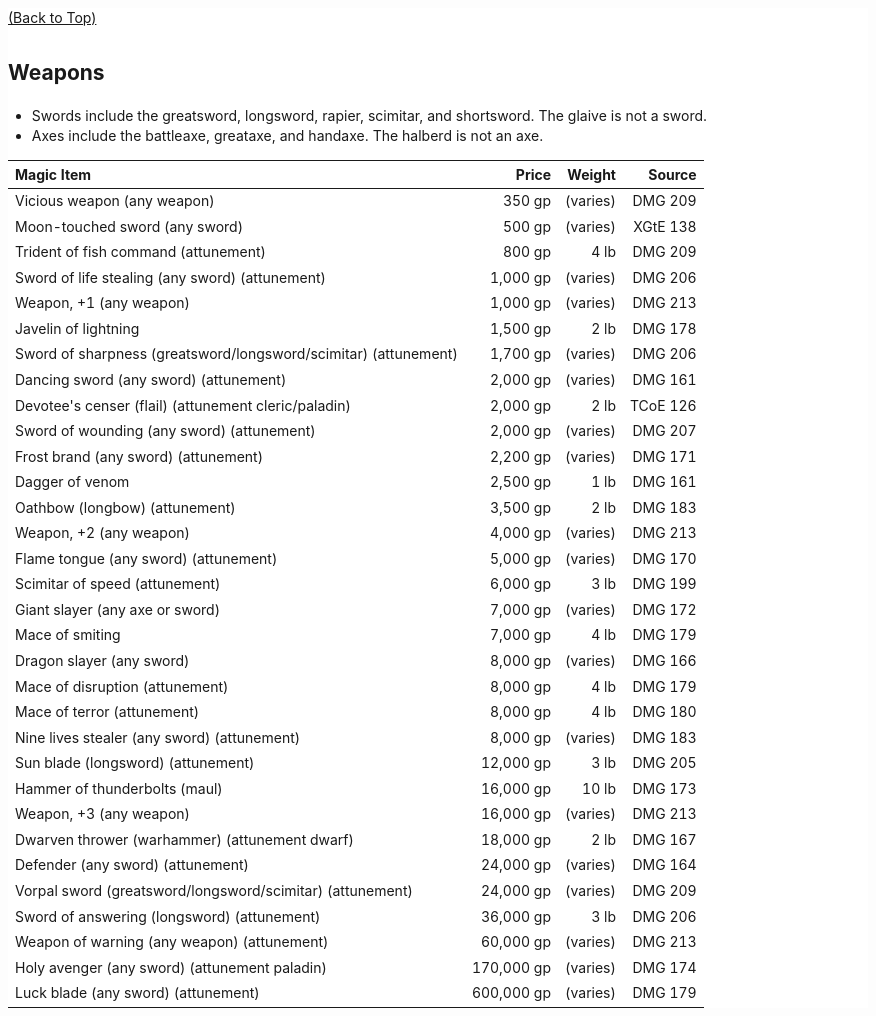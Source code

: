 [(Back to Top)](#)

## Weapons
- Swords include the greatsword, longsword, rapier, scimitar, and shortsword. The glaive is not a sword.
- Axes include the battleaxe, greataxe, and handaxe. The halberd is not an axe.

| Magic Item | Price | Weight | Source |
| :--------- | ----: | -----: | -----: |
| Vicious weapon (any weapon) | 350 gp | (varies) | DMG 209 |
| Moon-touched sword (any sword) | 500 gp | (varies) | XGtE 138 |
| Trident of fish command (attunement) | 800 gp | 4 lb | DMG 209 |
| Sword of life stealing (any sword) (attunement) | 1,000 gp | (varies) | DMG 206 |
| Weapon, +1 (any weapon) | 1,000 gp | (varies) | DMG 213 |
| Javelin of lightning | 1,500 gp | 2 lb | DMG 178 |
| Sword of sharpness (greatsword/longsword/scimitar) (attunement) | 1,700 gp | (varies) | DMG 206 |
| Dancing sword (any sword) (attunement) | 2,000 gp | (varies) | DMG 161 |
| Devotee's censer (flail) (attunement cleric/paladin) | 2,000 gp | 2 lb | TCoE 126 |
| Sword of wounding (any sword) (attunement) | 2,000 gp | (varies) | DMG 207 |
| Frost brand (any sword) (attunement) | 2,200 gp | (varies) | DMG 171 |
| Dagger of venom | 2,500 gp | 1 lb | DMG 161 |
| Oathbow (longbow) (attunement) | 3,500 gp | 2 lb | DMG 183 |
| Weapon, +2 (any weapon) | 4,000 gp | (varies) | DMG 213 |
| Flame tongue (any sword) (attunement) | 5,000 gp | (varies) | DMG 170 |
| Scimitar of speed (attunement) | 6,000 gp | 3 lb | DMG 199 |
| Giant slayer (any axe or sword) | 7,000 gp | (varies) | DMG 172 |
| Mace of smiting | 7,000 gp | 4 lb | DMG 179 |
| Dragon slayer (any sword) | 8,000 gp | (varies) | DMG 166 |
| Mace of disruption (attunement) | 8,000 gp | 4 lb | DMG 179 |
| Mace of terror (attunement) | 8,000 gp | 4 lb | DMG 180 |
| Nine lives stealer (any sword) (attunement) | 8,000 gp | (varies) | DMG 183 |
| Sun blade (longsword) (attunement) | 12,000 gp | 3 lb | DMG 205 |
| Hammer of thunderbolts (maul) | 16,000 gp | 10 lb | DMG 173 |
| Weapon, +3 (any weapon) | 16,000 gp | (varies) | DMG 213 |
| Dwarven thrower (warhammer) (attunement dwarf) | 18,000 gp | 2 lb | DMG 167 |
| Defender (any sword) (attunement) | 24,000 gp | (varies) | DMG 164 |
| Vorpal sword (greatsword/longsword/scimitar) (attunement) | 24,000 gp | (varies) | DMG 209 |
| Sword of answering (longsword) (attunement) | 36,000 gp | 3 lb | DMG 206 |
| Weapon of warning (any weapon) (attunement) | 60,000 gp | (varies) | DMG 213 |
| Holy avenger (any sword) (attunement paladin) | 170,000 gp | (varies) | DMG 174 |
| Luck blade (any sword) (attunement) | 600,000 gp | (varies) | DMG 179 |